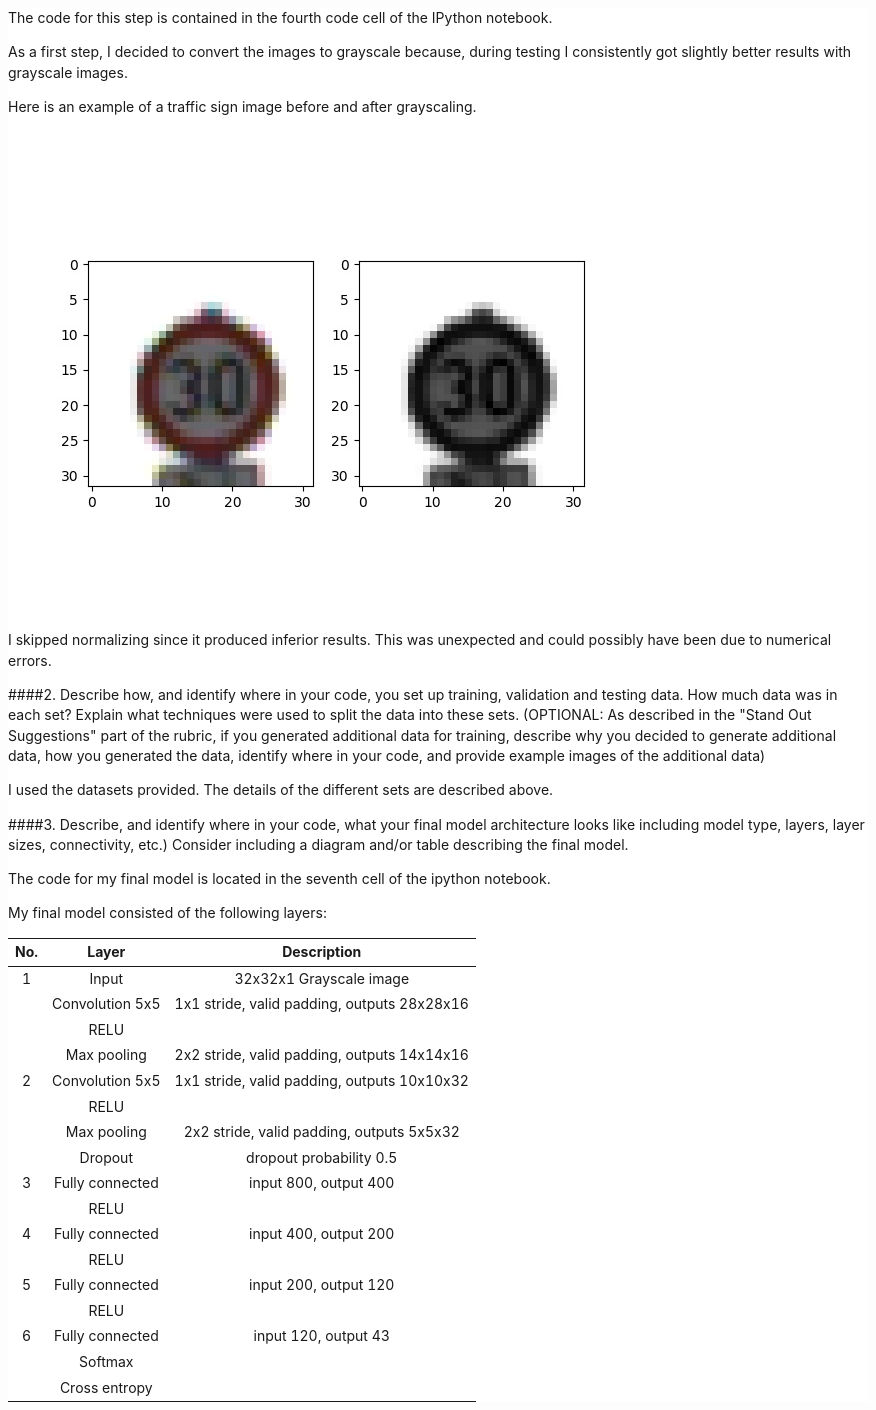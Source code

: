 The code for this step is contained in the fourth code cell of the IPython notebook.

As a first step, I decided to convert the images to grayscale because, during testing I consistently got slightly better results with grayscale images.

Here is an example of a traffic sign image before and after grayscaling.

![alt text][image2]

I skipped normalizing since it produced inferior results. This was unexpected and could possibly have been due to numerical errors.

####2. Describe how, and identify where in your code, you set up training, validation and testing data. How much data was in each set? Explain what techniques were used to split the data into these sets. (OPTIONAL: As described in the "Stand Out Suggestions" part of the rubric, if you generated additional data for training, describe why you decided to generate additional data, how you generated the data, identify where in your code, and provide example images of the additional data)

I used the datasets provided. The details of the different sets are described above.

####3. Describe, and identify where in your code, what your final model architecture looks like including model type, layers, layer sizes, connectivity, etc.) Consider including a diagram and/or table describing the final model.

The code for my final model is located in the seventh cell of the ipython notebook. 

My final model consisted of the following layers:

| No.|Layer         		|     Description	        					| 
|:--:|:---------------------:|:---------------------------------------------:| 
|1| Input         		| 32x32x1 Grayscale image   							| 
|| Convolution 5x5     	| 1x1 stride, valid padding, outputs 28x28x16 	|
|| RELU					|												|
|| Max pooling	      	| 2x2 stride,  valid padding, outputs 14x14x16 				|
|2| Convolution 5x5	    | 1x1 stride, valid padding, outputs 10x10x32|
|| RELU					|												|
|| Max pooling	      	| 2x2 stride,  valid padding, outputs 5x5x32 				|
|| Dropout					|  dropout probability 0.5	|
3| Fully connected		| input 800, output 400									|
|| RELU					|												|
|4| Fully connected		| input 400, output 200									|
|| RELU					|												|
|5| Fully connected		| input 200, output 120									|
|| RELU					|												|
|6| Fully connected		| input 120, output 43									|
|| Softmax				|         									|
|| Cross entropy				|         									|
 

[//]: # (Image References)
[image1]: ./images/data_visualization.jpg "Visualization"
[image2]: ./images/grayscaling.jpg "Grayscaling"
[image3]: ./images/softmax_visualization.jpg "Softmax Visualization"
[image4]: ./web/web1.jpeg "Traffic Sign 1"
[image5]: ./web/web2.jpeg "Traffic Sign 2"
[image6]: ./web/web3.jpeg "Traffic Sign 3"
[image7]: ./web/web4.jpeg "Traffic Sign 4"
[image8]: ./web/web5.jpeg "Traffic Sign 5"
[image9]: ./images/featuremap_visualization1.png "Featuremaps 1"
[image10]: ./images/featuremap_visualization2.png "Featuremaps 2"
[image11]: ./images/featuremap_visualization3.png "Featuremaps 3"
[image12]: ./images/featuremap_visualization4.png "Featuremaps 4"
[image13]: ./images/featuremap_visualization5.png "Featuremaps 5"